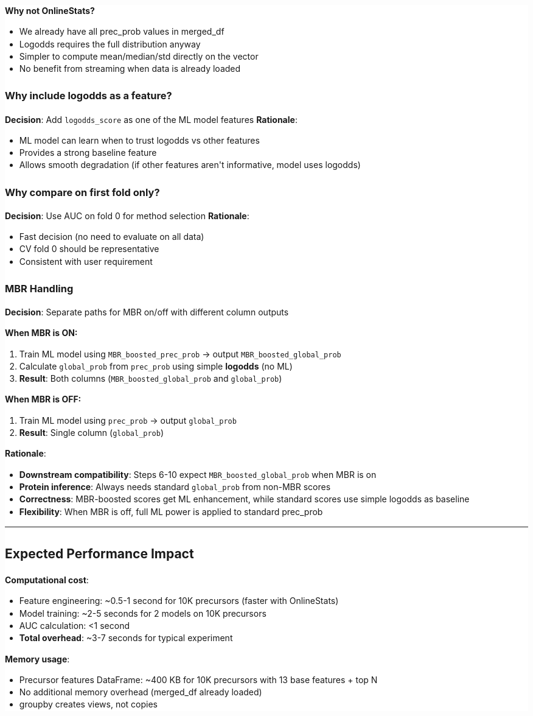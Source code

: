 **Why not OnlineStats?**
- We already have all prec_prob values in merged_df
- Logodds requires the full distribution anyway
- Simpler to compute mean/median/std directly on the vector
- No benefit from streaming when data is already loaded

### Why include logodds as a feature?
**Decision**: Add `logodds_score` as one of the ML model features
**Rationale**:
- ML model can learn when to trust logodds vs other features
- Provides a strong baseline feature
- Allows smooth degradation (if other features aren't informative, model uses logodds)

### Why compare on first fold only?
**Decision**: Use AUC on fold 0 for method selection
**Rationale**:
- Fast decision (no need to evaluate on all data)
- CV fold 0 should be representative
- Consistent with user requirement

### MBR Handling
**Decision**: Separate paths for MBR on/off with different column outputs

**When MBR is ON:**
1. Train ML model using `MBR_boosted_prec_prob` → output `MBR_boosted_global_prob`
2. Calculate `global_prob` from `prec_prob` using simple **logodds** (no ML)
3. **Result**: Both columns (`MBR_boosted_global_prob` and `global_prob`)

**When MBR is OFF:**
1. Train ML model using `prec_prob` → output `global_prob`
2. **Result**: Single column (`global_prob`)

**Rationale**:
- **Downstream compatibility**: Steps 6-10 expect `MBR_boosted_global_prob` when MBR is on
- **Protein inference**: Always needs standard `global_prob` from non-MBR scores
- **Correctness**: MBR-boosted scores get ML enhancement, while standard scores use simple logodds as baseline
- **Flexibility**: When MBR is off, full ML power is applied to standard prec_prob

---

## Expected Performance Impact

**Computational cost**:
- Feature engineering: ~0.5-1 second for 10K precursors (faster with OnlineStats)
- Model training: ~2-5 seconds for 2 models on 10K precursors
- AUC calculation: <1 second
- **Total overhead**: ~3-7 seconds for typical experiment

**Memory usage**:
- Precursor features DataFrame: ~400 KB for 10K precursors with 13 base features + top N
- No additional memory overhead (merged_df already loaded)
- groupby creates views, not copies

